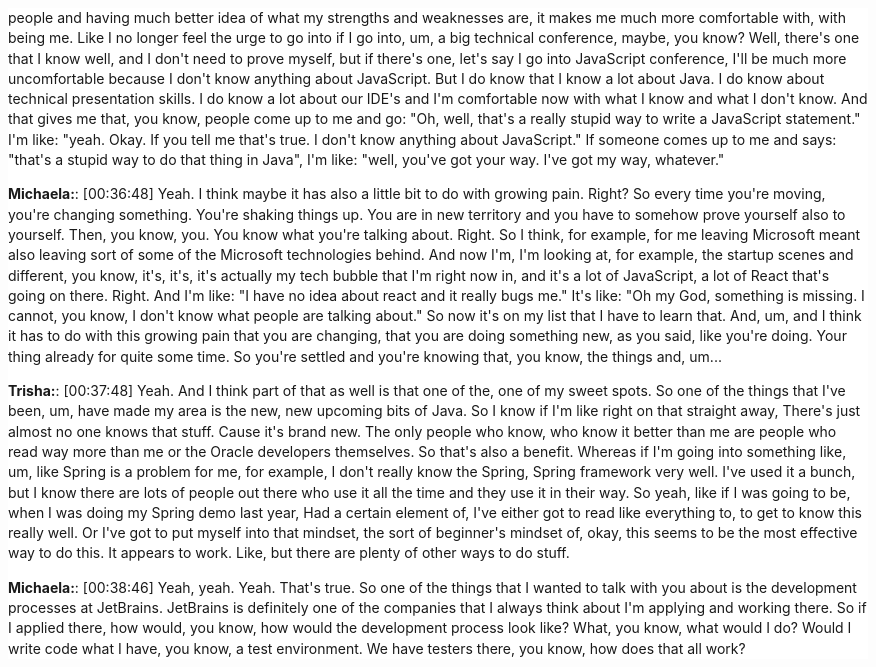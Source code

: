 people and having much better idea of what my strengths and weaknesses are,
it makes me much more comfortable with, with being me. Like I no longer feel the
urge to go into if I go into, um, a big technical conference, maybe, you know?
Well, there's one that I know well, and I don't need to prove myself, but if
there's one, let's say I go into JavaScript conference, I'll be much more
uncomfortable because I don't know anything about JavaScript.
But I do know that I know a lot about Java. I do know about technical
presentation skills. I do know a lot about our IDE's and I'm comfortable now with
what I know and what I don't know. And that gives me that, you know, people come
up to me and go: "Oh, well, that's a really stupid way to write a JavaScript
statement." I'm like: "yeah. Okay. If you tell me that's true. I don't know
anything about JavaScript." If someone comes up to me and says: "that's a stupid
way to do that thing in Java", I'm like: "well, you've got your way. I've got my
way, whatever."

**Michaela:**: [00:36:48] Yeah. I think maybe it has also a little bit to do
with growing pain. Right?
So every time you're moving, you're changing something. You're shaking things
up. You are in new territory and you have to somehow prove yourself also to
yourself. Then, you know, you. You know what you're talking about. Right. So
I think, for example, for me leaving Microsoft meant also leaving sort of some
of the Microsoft technologies behind. And now I'm, I'm looking at, for example,
the startup scenes and different, you know, it's, it's, it's actually my tech
bubble that I'm right now in, and it's a lot of JavaScript, a lot of React
that's going on there. Right. And I'm like: "I have no idea about react and it
really bugs me." It's like: "Oh my God, something is missing. I cannot, you
know, I don't know what people are talking about." So now it's on
my list that I have to learn that. And, um, and I think it has to do with this
growing pain that you are changing, that you are doing something new, as you
said, like you're doing. Your thing already for quite some time. So you're
settled and you're knowing that, you know, the things and, um...

**Trisha:**: [00:37:48] Yeah. And I think part of that as well is that one of
the, one of my sweet spots. So one of the things that I've been, um, have made
my area is the new, new upcoming bits of Java. So I know if I'm like right on
that straight away, There's just almost no one knows that stuff. Cause it's
brand new. The only people who know, who know it better than me are people
who read way more than me or the Oracle developers themselves.
So that's also a benefit. Whereas if I'm going into something like, um, like
Spring is a problem for me, for example, I don't really know the Spring, Spring
framework very well. I've used it a bunch, but I know there are lots of people
out there who use it all the time and they use it in their way. So yeah, like if
I was going to be, when I was doing my Spring demo last year, Had a certain
element of, I've either got to read like everything to, to get to know this
really well.
Or I've got to put myself into that mindset, the sort of beginner's mindset of,
okay, this seems to be the most effective way to do this. It appears to work.
Like, but there are plenty of other ways to do stuff.

**Michaela:**: [00:38:46] Yeah, yeah. Yeah. That's true. So one of the things
that I wanted to talk with you about is the development processes at JetBrains.
JetBrains is definitely one of the companies that I always think about I'm
applying and working there. So if I applied there, how would, you know, how
would the development process look like? What, you know, what would I do? Would
I write code what I have, you know, a test environment. We have testers there,
you know, how does that all work?
